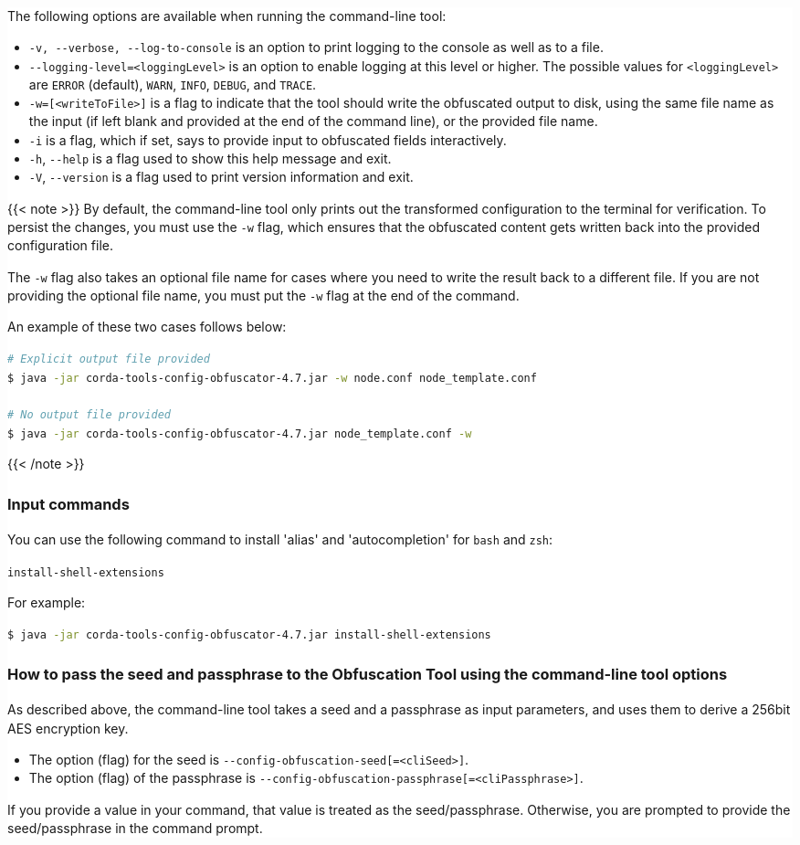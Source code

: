 The following options are available when running the command-line tool:

* `-v, --verbose, --log-to-console` is an option to print logging to the console as well as to a file.
* `--logging-level=<loggingLevel>` is an option to enable logging at this level or higher. The possible values for `<loggingLevel>` are `ERROR` (default), `WARN`, `INFO`, `DEBUG`, and `TRACE`.
* `-w=[<writeToFile>]` is a flag to indicate that the tool should write the obfuscated output to disk, using the same file name as the input (if left blank and provided at the end of the command line), or the provided file name.
* `-i` is a flag, which if set, says to provide input to obfuscated fields interactively.
* `-h`, `--help` is a flag used to show this help message and exit.
* `-V`, `--version` is a flag used to print version information and exit.


{{< note >}}
By default, the command-line tool only prints out the transformed configuration to the terminal for verification. To persist the changes, you must use the `-w` flag, which ensures that the obfuscated content gets written back into the provided configuration file.

The `-w` flag also takes an optional file name for cases where you need to write the result back to a different file. If you are not providing the optional file name, you must put the `-w` flag at the end of the command.

An example of these two cases follows below:

```bash
# Explicit output file provided
$ java -jar corda-tools-config-obfuscator-4.7.jar -w node.conf node_template.conf

# No output file provided
$ java -jar corda-tools-config-obfuscator-4.7.jar node_template.conf -w
```
{{< /note >}}


### Input commands

You can use the following command to install 'alias' and 'autocompletion' for `bash` and `zsh`:

`install-shell-extensions`

For example:

```bash
$ java -jar corda-tools-config-obfuscator-4.7.jar install-shell-extensions
```

### How to pass the seed and passphrase to the Obfuscation Tool using the command-line tool options

As described above, the command-line tool takes a seed and a passphrase as input parameters, and uses them to derive a 256bit AES encryption key.

* The option (flag) for the seed is `--config-obfuscation-seed[=<cliSeed>]`.
* The option (flag) of the passphrase is `--config-obfuscation-passphrase[=<cliPassphrase>]`.

If you provide a value in your command, that value is treated as the seed/passphrase. Otherwise, you are prompted to provide the seed/passphrase in the command prompt.
